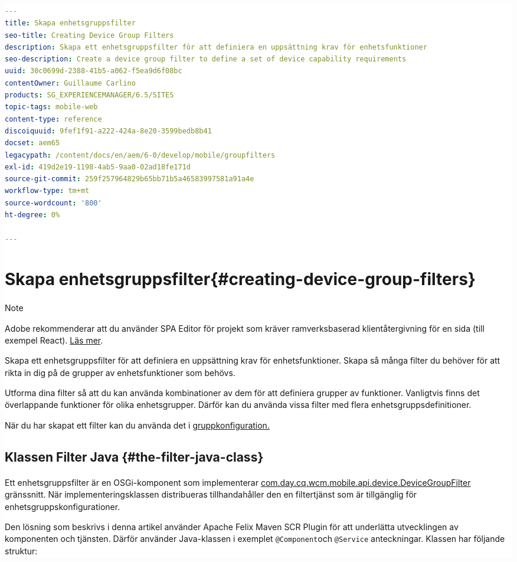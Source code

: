 ```yaml
---
title: Skapa enhetsgruppsfilter
seo-title: Creating Device Group Filters
description: Skapa ett enhetsgruppsfilter för att definiera en uppsättning krav för enhetsfunktioner
seo-description: Create a device group filter to define a set of device capability requirements
uuid: 30c0699d-2388-41b5-a062-f5ea9d6f08bc
contentOwner: Guillaume Carlino
products: SG_EXPERIENCEMANAGER/6.5/SITES
topic-tags: mobile-web
content-type: reference
discoiquuid: 9fef1f91-a222-424a-8e20-3599bedb8b41
docset: aem65
legacypath: /content/docs/en/aem/6-0/develop/mobile/groupfilters
exl-id: 419d2e19-1198-4ab5-9aa0-02ad18fe171d
source-git-commit: 259f257964829b65bb71b5a46583997581a91a4e
workflow-type: tm+mt
source-wordcount: '800'
ht-degree: 0%

---
```


# Skapa enhetsgruppsfilter{#creating-device-group-filters}

>[!NOTE]
>
>Adobe rekommenderar att du använder SPA Editor för projekt som kräver ramverksbaserad klientåtergivning för en sida (till exempel React). [Läs mer](/help/sites-developing/spa-overview.md).

Skapa ett enhetsgruppsfilter för att definiera en uppsättning krav för enhetsfunktioner. Skapa så många filter du behöver för att rikta in dig på de grupper av enhetsfunktioner som behövs.

Utforma dina filter så att du kan använda kombinationer av dem för att definiera grupper av funktioner. Vanligtvis finns det överlappande funktioner för olika enhetsgrupper. Därför kan du använda vissa filter med flera enhetsgruppsdefinitioner.

När du har skapat ett filter kan du använda det i [gruppkonfiguration.](/help/sites-developing/mobile.md#creating-a-device-group)

## Klassen Filter Java {#the-filter-java-class}

Ett enhetsgruppsfilter är en OSGi-komponent som implementerar [com.day.cq.wcm.mobile.api.device.DeviceGroupFilter](https://helpx.adobe.com/experience-manager/6-5/sites/developing/using/reference-materials/javadoc/index.html?com/day/cq/wcm/mobile/api/device/DeviceGroupFilter.html) gränssnitt. När implementeringsklassen distribueras tillhandahåller den en filtertjänst som är tillgänglig för enhetsgruppskonfigurationer.

Den lösning som beskrivs i denna artikel använder Apache Felix Maven SCR Plugin för att underlätta utvecklingen av komponenten och tjänsten. Därför använder Java-klassen i exemplet `@Component`och `@Service` anteckningar. Klassen har följande struktur:
